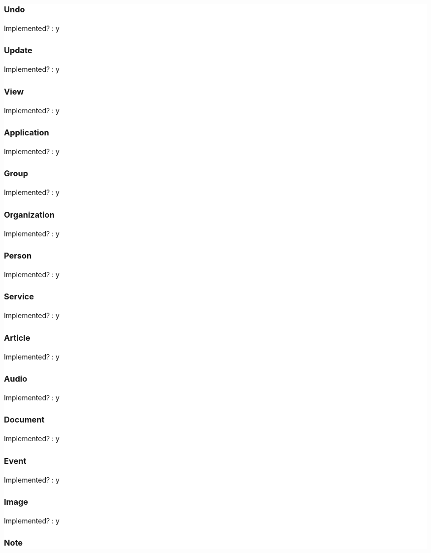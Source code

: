 ### Undo

Implemented? : y

### Update

Implemented? : y

### View

Implemented? : y

### Application

Implemented? : y

### Group

Implemented? : y

### Organization

Implemented? : y

### Person

Implemented? : y

### Service

Implemented? : y

### Article

Implemented? : y

### Audio

Implemented? : y

### Document

Implemented? : y

### Event

Implemented? : y

### Image

Implemented? : y

### Note
